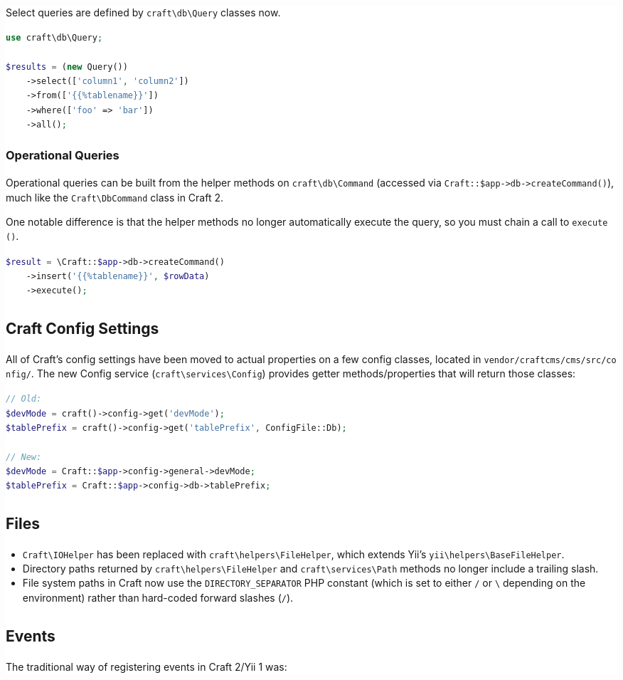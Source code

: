 Select queries are defined by `craft\db\Query` classes now.

```php
use craft\db\Query;

$results = (new Query())
    ->select(['column1', 'column2'])
    ->from(['{{%tablename}}'])
    ->where(['foo' => 'bar'])
    ->all();
```

### Operational Queries

Operational queries can be built from the helper methods on `craft\db\Command` (accessed via `Craft::$app->db->createCommand()`), much like the `Craft\DbCommand` class in Craft 2.

One notable difference is that the helper methods no longer automatically execute the query, so you must chain a call to `execute()`.

```php
$result = \Craft::$app->db->createCommand()
    ->insert('{{%tablename}}', $rowData)
    ->execute();
```

## Craft Config Settings

All of Craft’s config settings have been moved to actual properties on a few config classes, located in `vendor/craftcms/cms/src/config/`. The new Config service (`craft\services\Config`) provides getter methods/properties that will return those classes:

```php
// Old:
$devMode = craft()->config->get('devMode');
$tablePrefix = craft()->config->get('tablePrefix', ConfigFile::Db);

// New:
$devMode = Craft::$app->config->general->devMode;
$tablePrefix = Craft::$app->config->db->tablePrefix;
```

## Files

- `Craft\IOHelper` has been replaced with `craft\helpers\FileHelper`, which extends Yii’s `yii\helpers\BaseFileHelper`.
- Directory paths returned by `craft\helpers\FileHelper` and `craft\services\Path` methods no longer include a trailing slash.
- File system paths in Craft now use the `DIRECTORY_SEPARATOR` PHP constant (which is set to either `/` or `\` depending on the environment) rather than hard-coded forward slashes (`/`).

## Events

The traditional way of registering events in Craft 2/Yii 1 was:

